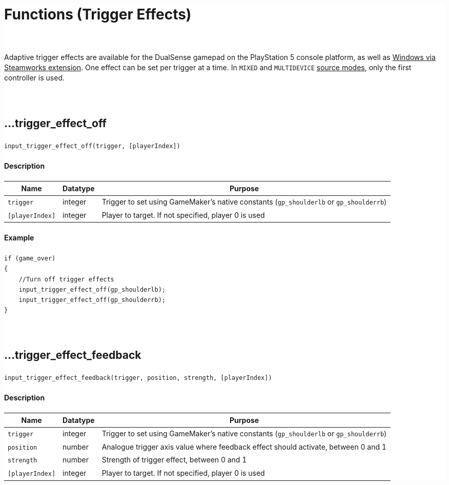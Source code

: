 # Functions (Trigger Effects)

&nbsp;

Adaptive trigger effects are available for the DualSense gamepad on the PlayStation 5 console platform, as well as [Windows via Steamworks extension](Steamworks.md). One effect can be set per trigger at a time. In `MIXED` and `MULTIDEVICE` [source modes](Source-Modes), only the first controller is used.

&nbsp;

## …trigger_effect_off

`input_trigger_effect_off(trigger, [playerIndex])`



#### **Description**

|Name           |Datatype|Purpose                                                                               |
|---------------|--------|--------------------------------------------------------------------------------------|
|`trigger`      |integer |Trigger to set using GameMaker’s native constants (`gp_shoulderlb` or `gp_shoulderrb`)|
|`[playerIndex]`|integer |Player to target. If not specified, player 0 is used                                  |

#### **Example**

```gml
if (game_over)
{
	//Turn off trigger effects
	input_trigger_effect_off(gp_shoulderlb);
	input_trigger_effect_off(gp_shoulderrb);
}
```



&nbsp;

## …trigger_effect_feedback

`input_trigger_effect_feedback(trigger, position, strength, [playerIndex])`



#### **Description**

|Name           |Datatype|Purpose                                                                               |
|---------------|--------|--------------------------------------------------------------------------------------|
|`trigger`      |integer |Trigger to set using GameMaker’s native constants (`gp_shoulderlb` or `gp_shoulderrb`)|
|`position`     |number  |Analogue trigger axis value where feedback effect should activate, between 0 and 1    |
|`strength`     |number  |Strength of trigger effect, between 0 and 1                                           |
|`[playerIndex]`|integer |Player to target. If not specified, player 0 is used                                  |
